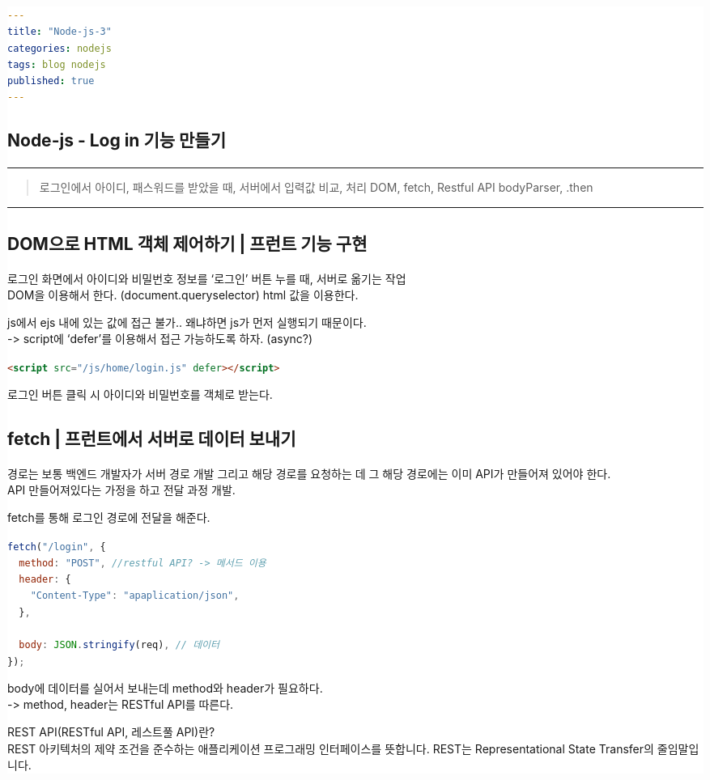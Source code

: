 ```yaml
---
title: "Node-js-3"
categories: nodejs
tags: blog nodejs
published: true
---
```


## Node-js - Log in 기능 만들기

---
 >로그인에서 아이디, 패스워드를 받았을 때, 서버에서 입력값 비교, 처리
 >DOM, fetch, Restful API
 >bodyParser, .then
---

## DOM으로 HTML 객체 제어하기 | 프런트 기능 구현

로그인 화면에서 아이디와 비밀번호 정보를 ‘로그인’ 버튼 누를 때, 서버로 옮기는 작업 <br>
DOM을 이용해서 한다. (document.queryselector) html 값을 이용한다.<br>

js에서 ejs 내에 있는 값에 접근 불가.. 왜냐하면 js가 먼저 실행되기 때문이다. <br>
-> script에 ‘defer’를 이용해서 접근 가능하도록 하자. (async?) <br>

```html
<script src="/js/home/login.js" defer></script>
```

로그인 버튼 클릭 시 아이디와 비밀번호를 객체로 받는다. <br>

## fetch | 프런트에서 서버로 데이터 보내기

경로는 보통 백엔드 개발자가 서버 경로 개발 그리고 해당 경로를 요청하는 데 그 해당 경로에는 이미 API가 만들어져 있어야 한다. <br>
API 만들어져있다는 가정을 하고 전달 과정 개발. <br>

fetch를 통해 로그인 경로에 전달을 해준다.<br>

```javascript
fetch("/login", {
  method: "POST", //restful API? -> 메서드 이용
  header: {
    "Content-Type": "apaplication/json",
  },

  body: JSON.stringify(req), // 데이터
});
```

body에 데이터를 실어서 보내는데 method와 header가 필요하다. <br>
-> method, header는 RESTful API를 따른다.

REST API(RESTful API, 레스트풀 API)란? <br>
REST 아키텍처의 제약 조건을 준수하는 애플리케이션 프로그래밍 인터페이스를 뜻합니다. REST는 Representational State Transfer의 줄임말입니다.<br>
